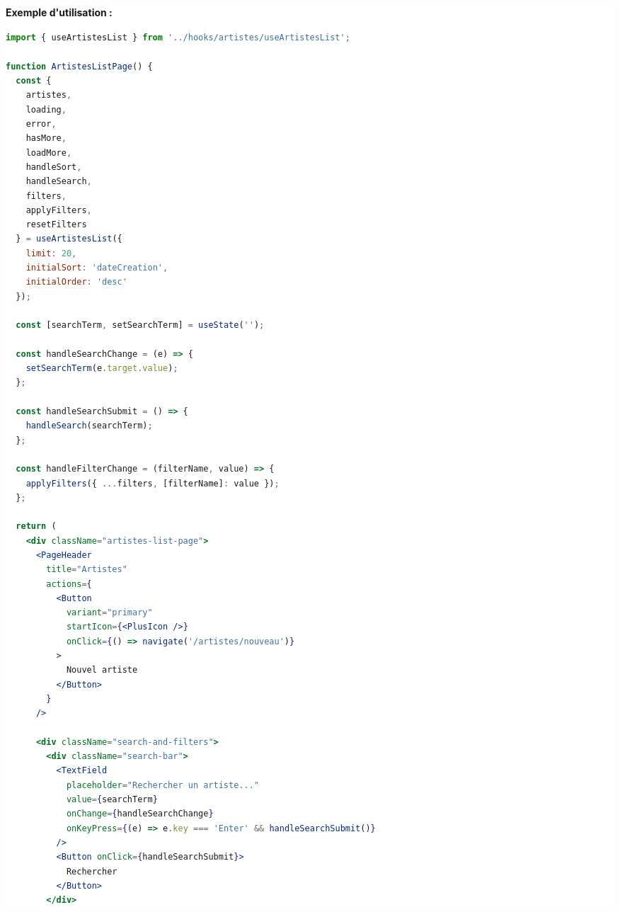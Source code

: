 **Exemple d'utilisation :**

```jsx
import { useArtistesList } from '../hooks/artistes/useArtistesList';

function ArtistesListPage() {
  const {
    artistes,
    loading,
    error,
    hasMore,
    loadMore,
    handleSort,
    handleSearch,
    filters,
    applyFilters,
    resetFilters
  } = useArtistesList({
    limit: 20,
    initialSort: 'dateCreation',
    initialOrder: 'desc'
  });

  const [searchTerm, setSearchTerm] = useState('');

  const handleSearchChange = (e) => {
    setSearchTerm(e.target.value);
  };

  const handleSearchSubmit = () => {
    handleSearch(searchTerm);
  };

  const handleFilterChange = (filterName, value) => {
    applyFilters({ ...filters, [filterName]: value });
  };

  return (
    <div className="artistes-list-page">
      <PageHeader 
        title="Artistes" 
        actions={
          <Button 
            variant="primary" 
            startIcon={<PlusIcon />}
            onClick={() => navigate('/artistes/nouveau')}
          >
            Nouvel artiste
          </Button>
        }
      />
      
      <div className="search-and-filters">
        <div className="search-bar">
          <TextField
            placeholder="Rechercher un artiste..."
            value={searchTerm}
            onChange={handleSearchChange}
            onKeyPress={(e) => e.key === 'Enter' && handleSearchSubmit()}
          />
          <Button onClick={handleSearchSubmit}>
            Rechercher
          </Button>
        </div>
```
